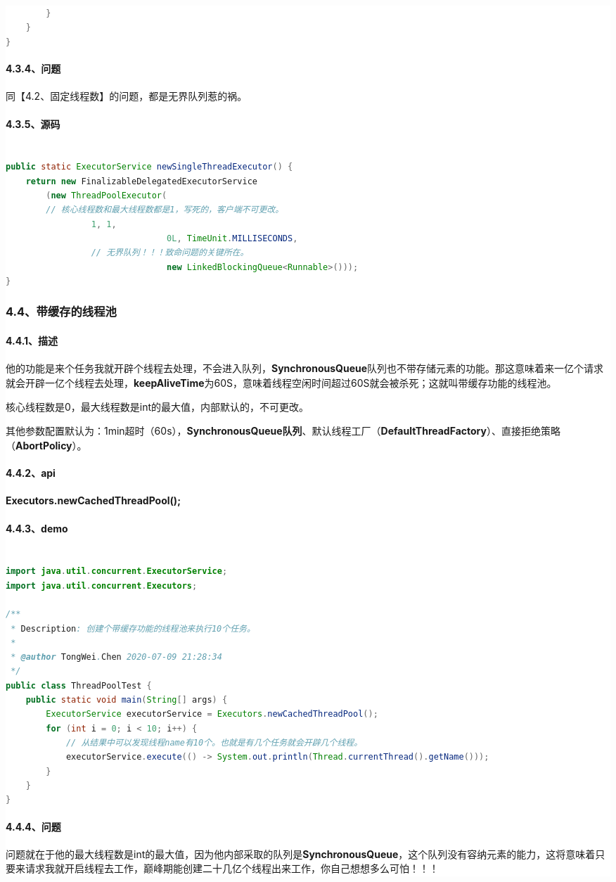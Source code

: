 ``` java
        }
    }
}
```
#### 4.3.4、问题
同【4.2、固定线程数】的问题，都是无界队列惹的祸。
#### 4.3.5、源码
``` java 

public static ExecutorService newSingleThreadExecutor() {
    return new FinalizableDelegatedExecutorService
        (new ThreadPoolExecutor(
        // 核心线程数和最大线程数都是1，写死的，客户端不可更改。
                 1, 1,
                                0L, TimeUnit.MILLISECONDS,
                 // 无界队列！！！致命问题的关键所在。
                                new LinkedBlockingQueue<Runnable>()));
}
```

### 4.4、带缓存的线程池
#### 4.4.1、描述
他的功能是来个任务我就开辟个线程去处理，不会进入队列，**SynchronousQueue**队列也不带存储元素的功能。那这意味着来一亿个请求就会开辟一亿个线程去处理，**keepAliveTime**为60S，意味着线程空闲时间超过60S就会被杀死；这就叫带缓存功能的线程池。

核心线程数是0，最大线程数是int的最大值，内部默认的，不可更改。

其他参数配置默认为：1min超时（60s），**SynchronousQueue队列**、默认线程工厂（**DefaultThreadFactory**）、直接拒绝策略（**AbortPolicy**）。

#### 4.4.2、api
**Executors.newCachedThreadPool();**
#### 4.4.3、demo
``` java

import java.util.concurrent.ExecutorService;
import java.util.concurrent.Executors;

/**
 * Description: 创建个带缓存功能的线程池来执行10个任务。
 *
 * @author TongWei.Chen 2020-07-09 21:28:34
 */
public class ThreadPoolTest {
    public static void main(String[] args) {
        ExecutorService executorService = Executors.newCachedThreadPool();
        for (int i = 0; i < 10; i++) {
            // 从结果中可以发现线程name有10个。也就是有几个任务就会开辟几个线程。
            executorService.execute(() -> System.out.println(Thread.currentThread().getName()));
        }
    }
}
```
#### 4.4.4、问题
问题就在于他的最大线程数是int的最大值，因为他内部采取的队列是**SynchronousQueue**，这个队列没有容纳元素的能力，这将意味着只要来请求我就开启线程去工作，巅峰期能创建二十几亿个线程出来工作，你自己想想多么可怕！！！
